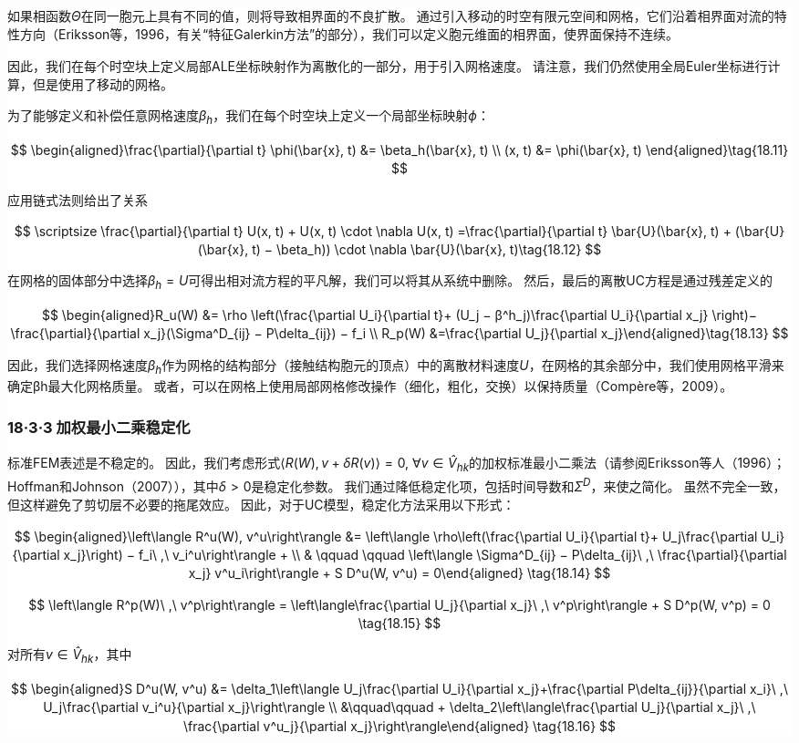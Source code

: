 如果相函数$\Theta$在同一胞元上具有不同的值，则将导致相界面的不良扩散。 通过引入移动的时空有限元空间和网格，它们沿着相界面对流的特性方向（Eriksson等，1996，有关“特征Galerkin方法”的部分），我们可以定义胞元维面的相界面，使界面保持不连续。

因此，我们在每个时空块上定义局部ALE坐标映射作为离散化的一部分，用于引入网格速度。 请注意，我们仍然使用全局Euler坐标进行计算，但是使用了移动的网格。

为了能够定义和补偿任意网格速度$\beta_h$，我们在每个时空块上定义一个局部坐标映射$\phi$：

$$
\begin{aligned}\frac{\partial}{\partial t} \phi(\bar{x}, t) &= \beta_h(\bar{x}, t) \\ (x, t) &= \phi(\bar{x}, t) \end{aligned}\tag{18.11}
$$

应用链式法则给出了关系

$$
\scriptsize \frac{\partial}{\partial t} U(x, t) + U(x, t) \cdot \nabla U(x, t) =\frac{\partial}{\partial t} \bar{U}(\bar{x}, t) + (\bar{U}(\bar{x}, t) − \beta_h)) \cdot \nabla \bar{U}(\bar{x}, t)\tag{18.12}
$$

在网格的固体部分中选择$\beta_h= U$可得出相对流方程的平凡解，我们可以将其从系统中删除。 然后，最后的离散UC方程是通过残差定义的

$$
\begin{aligned}R_u(W) &= \rho \left(\frac{\partial U_i}{\partial t}+ (U_j − β^h_j)\frac{\partial U_i}{\partial x_j} \right)−\frac{\partial}{\partial x_j}(\Sigma^D_{ij} − P\delta_{ij}) − f_i \\ R_p(W) &=\frac{\partial U_j}{\partial x_j}\end{aligned}\tag{18.13}
$$

因此，我们选择网格速度$\beta_h$作为网格的结构部分（接触结构胞元的顶点）中的离散材料速度$U$，在网格的其余部分中，我们使用网格平滑来确定βh最大化网格质量。 或者，可以在网格上使用局部网格修改操作（细化，粗化，交换）以保持质量（Compère等，2009）。

### 18·3·3 加权最小二乘稳定化

标准FEM表述是不稳定的。 因此，我们考虑形式$\langle R(W), v + \delta R(v)\rangle = 0,\ \forall v\in\hat{V}_{hk}$的加权标准最小二乘法（请参阅Eriksson等人（1996）； Hoffman和Johnson（2007）），其中$\delta \gt 0$是稳定化参数。 我们通过降低稳定化项，包括时间导数和$\Sigma^D$，来使之简化。 虽然不完全一致，但这样避免了剪切层不必要的拖尾效应。 因此，对于UC模型，稳定化方法采用以下形式：

$$
\begin{aligned}\left\langle R^u(W), v^u\right\rangle &= \left\langle \rho\left(\frac{\partial U_i}{\partial t}+ U_j\frac{\partial U_i}{\partial x_j}\right) − f_i\ ,\ v_i^u\right\rangle + \\ & \qquad \qquad \left\langle \Sigma^D_{ij} − P\delta_{ij}\ ,\ \frac{\partial}{\partial x_j} v^u_i\right\rangle + S D^u(W, v^u) = 0\end{aligned} \tag{18.14}
$$

$$
\left\langle R^p(W)\ ,\ v^p\right\rangle = \left\langle\frac{\partial U_j}{\partial x_j}\ ,\ v^p\right\rangle + S D^p(W, v^p) = 0 \tag{18.15}
$$

对所有$v \in \hat{V}_{hk}$，其中

$$
\begin{aligned}S D^u(W, v^u) &= \delta_1\left\langle U_j\frac{\partial U_i}{\partial x_j}+\frac{\partial P\delta_{ij}}{\partial x_i}\ ,\ U_j\frac{\partial v_i^u}{\partial x_j}\right\rangle \\ &\qquad\qquad + \delta_2\left\langle\frac{\partial U_j}{\partial x_j}\ ,\ \frac{\partial v^u_j}{\partial x_j}\right\rangle\end{aligned} \tag{18.16}
$$
